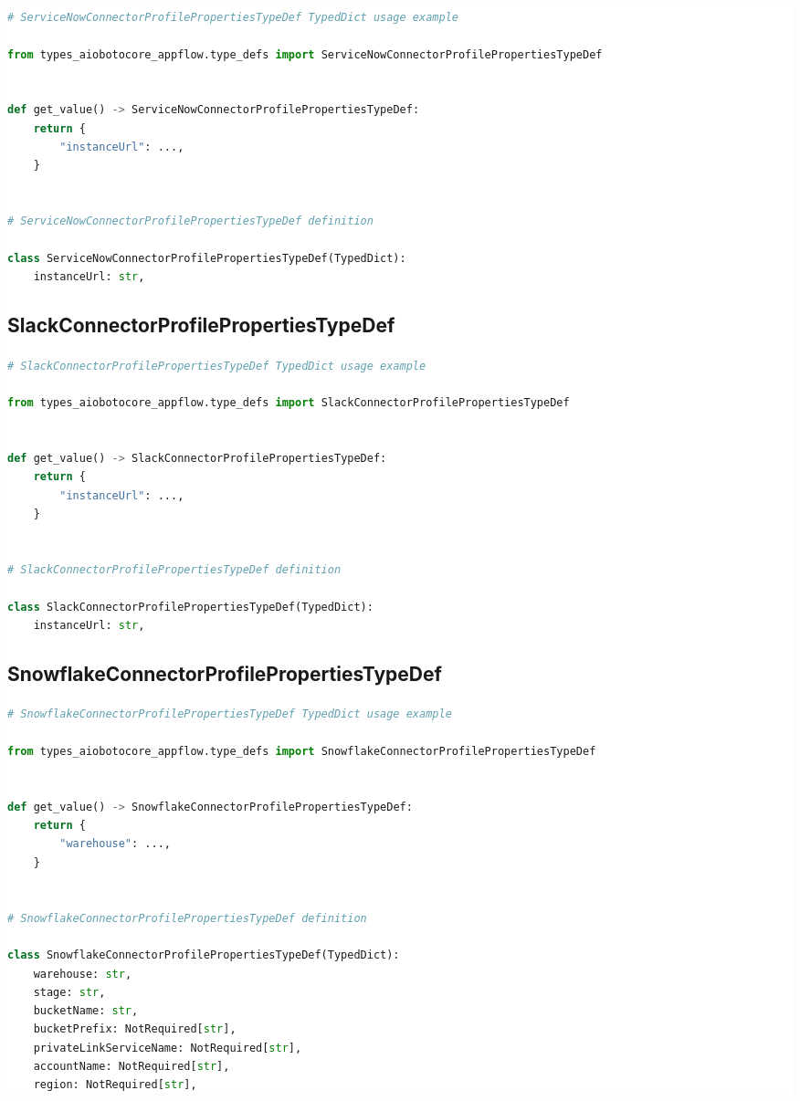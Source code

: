 ```python
# ServiceNowConnectorProfilePropertiesTypeDef TypedDict usage example

from types_aiobotocore_appflow.type_defs import ServiceNowConnectorProfilePropertiesTypeDef


def get_value() -> ServiceNowConnectorProfilePropertiesTypeDef:
    return {
        "instanceUrl": ...,
    }


# ServiceNowConnectorProfilePropertiesTypeDef definition

class ServiceNowConnectorProfilePropertiesTypeDef(TypedDict):
    instanceUrl: str,
```

## SlackConnectorProfilePropertiesTypeDef

```python
# SlackConnectorProfilePropertiesTypeDef TypedDict usage example

from types_aiobotocore_appflow.type_defs import SlackConnectorProfilePropertiesTypeDef


def get_value() -> SlackConnectorProfilePropertiesTypeDef:
    return {
        "instanceUrl": ...,
    }


# SlackConnectorProfilePropertiesTypeDef definition

class SlackConnectorProfilePropertiesTypeDef(TypedDict):
    instanceUrl: str,
```

## SnowflakeConnectorProfilePropertiesTypeDef

```python
# SnowflakeConnectorProfilePropertiesTypeDef TypedDict usage example

from types_aiobotocore_appflow.type_defs import SnowflakeConnectorProfilePropertiesTypeDef


def get_value() -> SnowflakeConnectorProfilePropertiesTypeDef:
    return {
        "warehouse": ...,
    }


# SnowflakeConnectorProfilePropertiesTypeDef definition

class SnowflakeConnectorProfilePropertiesTypeDef(TypedDict):
    warehouse: str,
    stage: str,
    bucketName: str,
    bucketPrefix: NotRequired[str],
    privateLinkServiceName: NotRequired[str],
    accountName: NotRequired[str],
    region: NotRequired[str],
```
